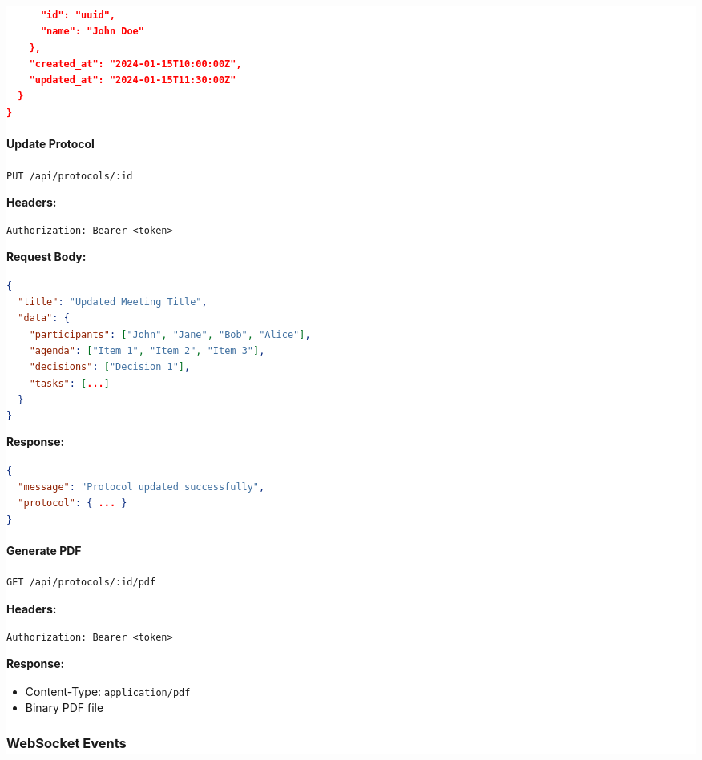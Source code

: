 ```json
      "id": "uuid",
      "name": "John Doe"
    },
    "created_at": "2024-01-15T10:00:00Z",
    "updated_at": "2024-01-15T11:30:00Z"
  }
}
```

#### Update Protocol
```http
PUT /api/protocols/:id
```

**Headers:**
```
Authorization: Bearer <token>
```

**Request Body:**
```json
{
  "title": "Updated Meeting Title",
  "data": {
    "participants": ["John", "Jane", "Bob", "Alice"],
    "agenda": ["Item 1", "Item 2", "Item 3"],
    "decisions": ["Decision 1"],
    "tasks": [...]
  }
}
```

**Response:**
```json
{
  "message": "Protocol updated successfully",
  "protocol": { ... }
}
```

#### Generate PDF
```http
GET /api/protocols/:id/pdf
```

**Headers:**
```
Authorization: Bearer <token>
```

**Response:**
- Content-Type: `application/pdf`
- Binary PDF file

### WebSocket Events
